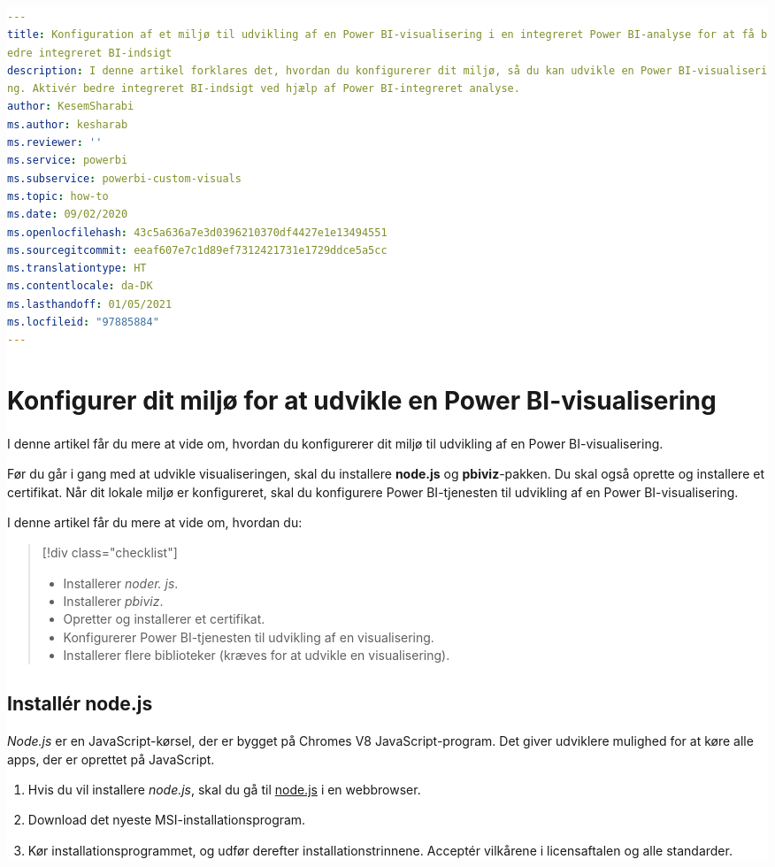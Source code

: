 ```yaml
---
title: Konfiguration af et miljø til udvikling af en Power BI-visualisering i en integreret Power BI-analyse for at få bedre integreret BI-indsigt
description: I denne artikel forklares det, hvordan du konfigurerer dit miljø, så du kan udvikle en Power BI-visualisering. Aktivér bedre integreret BI-indsigt ved hjælp af Power BI-integreret analyse.
author: KesemSharabi
ms.author: kesharab
ms.reviewer: ''
ms.service: powerbi
ms.subservice: powerbi-custom-visuals
ms.topic: how-to
ms.date: 09/02/2020
ms.openlocfilehash: 43c5a636a7e3d0396210370df4427e1e13494551
ms.sourcegitcommit: eeaf607e7c1d89ef7312421731e1729ddce5a5cc
ms.translationtype: HT
ms.contentlocale: da-DK
ms.lasthandoff: 01/05/2021
ms.locfileid: "97885884"
---
```

# <a name="set-up-your-environment-for-developing-a-power-bi-visual"></a>Konfigurer dit miljø for at udvikle en Power BI-visualisering

I denne artikel får du mere at vide om, hvordan du konfigurerer dit miljø til udvikling af en Power BI-visualisering.

Før du går i gang med at udvikle visualiseringen, skal du installere **node.js** og **pbiviz**-pakken. Du skal også oprette og installere et certifikat. Når dit lokale miljø er konfigureret, skal du konfigurere Power BI-tjenesten til udvikling af en Power BI-visualisering.

I denne artikel får du mere at vide om, hvordan du:
> [!div class="checklist"]
> * Installerer *noder. js*.
> * Installerer *pbiviz*.
> * Opretter og installerer et certifikat.
> * Konfigurerer Power BI-tjenesten til udvikling af en visualisering.
> * Installerer flere biblioteker (kræves for at udvikle en visualisering).

## <a name="install-nodejs"></a>Installér node.js

*Node.js* er en JavaScript-kørsel, der er bygget på Chromes V8 JavaScript-program. Det giver udviklere mulighed for at køre alle apps, der er oprettet på JavaScript.

1. Hvis du vil installere *node.js*, skal du gå til [node.js](https://nodejs.org) i en webbrowser.

2. Download det nyeste MSI-installationsprogram.

3. Kør installationsprogrammet, og udfør derefter installationstrinnene. Acceptér vilkårene i licensaftalen og alle standarder.
